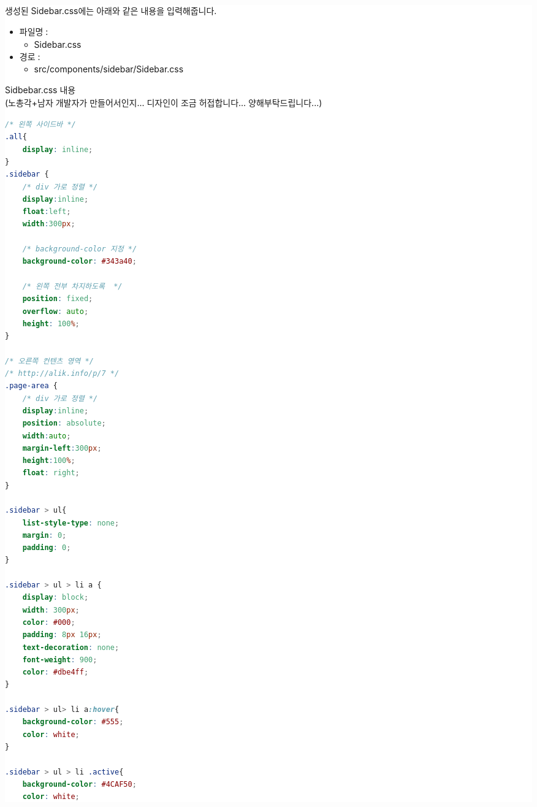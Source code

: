 생성된 Sidebar.css에는 아래와 같은 내용을 입력해줍니다.
- 파일명 : 
  - Sidebar.css 
- 경로 : 
  - src/components/sidebar/Sidebar.css

Sidbebar.css 내용  
(노총각+남자 개발자가 만들어서인지... 디자인이 조금 허접합니다... 양해부탁드립니다...)
```css
/* 왼쪽 사이드바 */
.all{
    display: inline;
}
.sidebar {
    /* div 가로 정렬 */
    display:inline;
    float:left;
    width:300px;

    /* background-color 지정 */
    background-color: #343a40;

    /* 왼쪽 전부 차지하도록  */
    position: fixed;
    overflow: auto;
    height: 100%;
}

/* 오른쪽 컨텐츠 영역 */
/* http://alik.info/p/7 */
.page-area {
    /* div 가로 정렬 */
    display:inline;
    position: absolute;
    width:auto;
    margin-left:300px;
    height:100%;
    float: right;
}

.sidebar > ul{
    list-style-type: none;
    margin: 0;
    padding: 0;
}
  
.sidebar > ul > li a {
    display: block;
    width: 300px;
    color: #000;
    padding: 8px 16px;
    text-decoration: none;
    font-weight: 900;
    color: #dbe4ff;
}
  
.sidebar > ul> li a:hover{
    background-color: #555;
    color: white;
}

.sidebar > ul > li .active{
    background-color: #4CAF50;
    color: white;
```